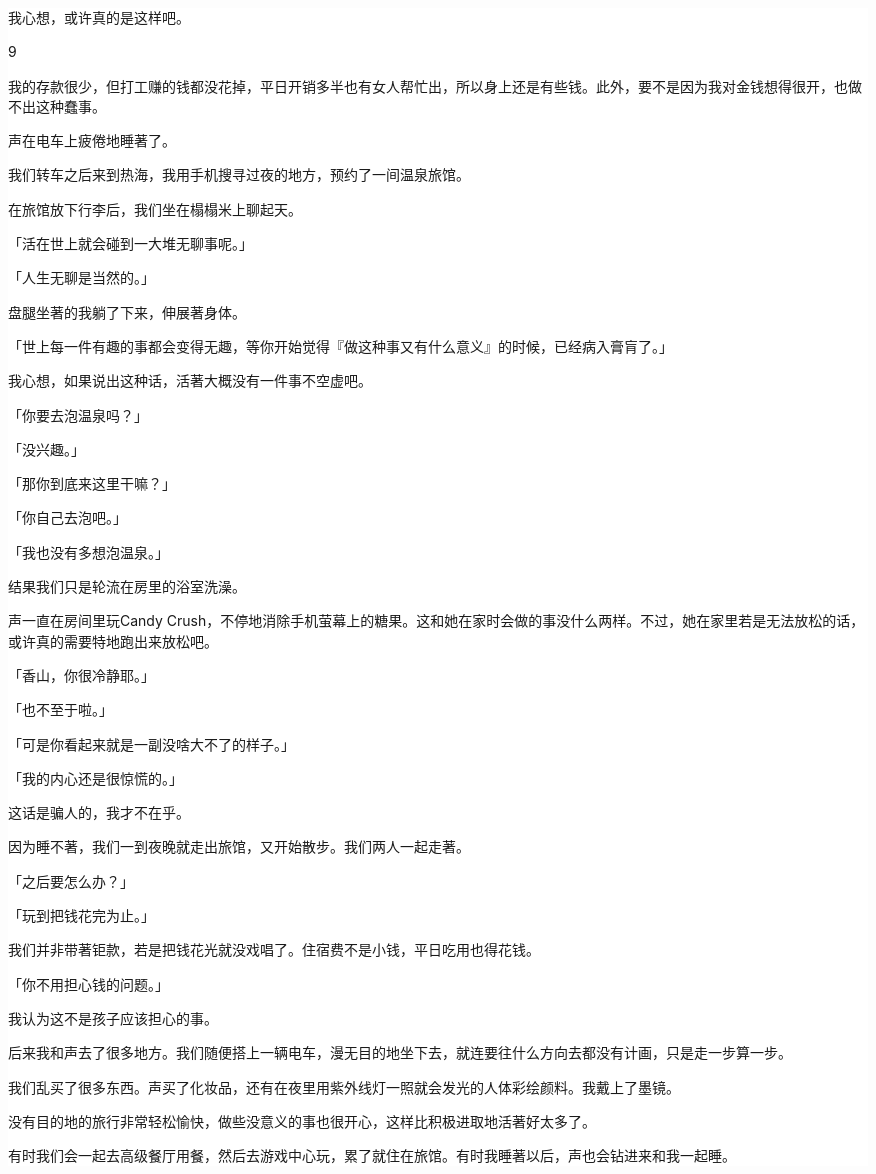 我心想，或许真的是这样吧。

9

我的存款很少，但打工赚的钱都没花掉，平日开销多半也有女人帮忙出，所以身上还是有些钱。此外，要不是因为我对金钱想得很开，也做不出这种蠢事。

声在电车上疲倦地睡著了。

我们转车之后来到热海，我用手机搜寻过夜的地方，预约了一间温泉旅馆。

在旅馆放下行李后，我们坐在榻榻米上聊起天。

「活在世上就会碰到一大堆无聊事呢。」

「人生无聊是当然的。」

盘腿坐著的我躺了下来，伸展著身体。

「世上每一件有趣的事都会变得无趣，等你开始觉得『做这种事又有什么意义』的时候，已经病入膏肓了。」

我心想，如果说出这种话，活著大概没有一件事不空虚吧。

「你要去泡温泉吗？」

「没兴趣。」

「那你到底来这里干嘛？」

「你自己去泡吧。」

「我也没有多想泡温泉。」

结果我们只是轮流在房里的浴室洗澡。

声一直在房间里玩Candy Crush，不停地消除手机萤幕上的糖果。这和她在家时会做的事没什么两样。不过，她在家里若是无法放松的话，或许真的需要特地跑出来放松吧。

「香山，你很冷静耶。」

「也不至于啦。」

「可是你看起来就是一副没啥大不了的样子。」

「我的内心还是很惊慌的。」

这话是骗人的，我才不在乎。

因为睡不著，我们一到夜晚就走出旅馆，又开始散步。我们两人一起走著。

「之后要怎么办？」

「玩到把钱花完为止。」

我们并非带著钜款，若是把钱花光就没戏唱了。住宿费不是小钱，平日吃用也得花钱。

「你不用担心钱的问题。」

我认为这不是孩子应该担心的事。

后来我和声去了很多地方。我们随便搭上一辆电车，漫无目的地坐下去，就连要往什么方向去都没有计画，只是走一步算一步。

我们乱买了很多东西。声买了化妆品，还有在夜里用紫外线灯一照就会发光的人体彩绘颜料。我戴上了墨镜。

没有目的地的旅行非常轻松愉快，做些没意义的事也很开心，这样比积极进取地活著好太多了。

有时我们会一起去高级餐厅用餐，然后去游戏中心玩，累了就住在旅馆。有时我睡著以后，声也会钻进来和我一起睡。
